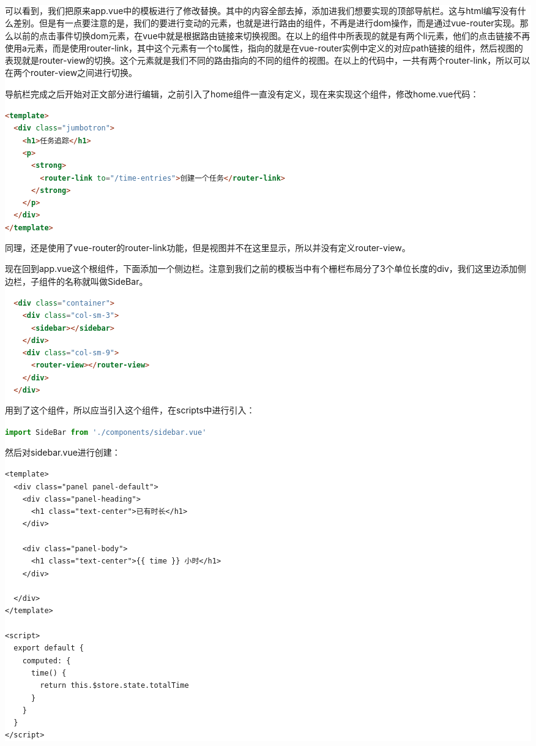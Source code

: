 可以看到，我们把原来app.vue中的模板进行了修改替换。其中的内容全部去掉，添加进我们想要实现的顶部导航栏。这与html编写没有什么差别。但是有一点要注意的是，我们的要进行变动的元素，也就是进行路由的组件，不再是进行dom操作，而是通过vue-router实现。那么以前的点击事件切换dom元素，在vue中就是根据路由链接来切换视图。在以上的组件中所表现的就是有两个li元素，他们的点击链接不再使用a元素，而是使用router-link，其中这个元素有一个to属性，指向的就是在vue-router实例中定义的对应path链接的组件，然后视图的表现就是router-view的切换。这个元素就是我们不同的路由指向的不同的组件的视图。在以上的代码中，一共有两个router-link，所以可以在两个router-view之间进行切换。

导航栏完成之后开始对正文部分进行编辑，之前引入了home组件一直没有定义，现在来实现这个组件，修改home.vue代码：

```HTML
<template>
  <div class="jumbotron">
    <h1>任务追踪</h1>
    <p>
      <strong>
        <router-link to="/time-entries">创建一个任务</router-link>
      </strong>
    </p>
  </div>
</template>
```

同理，还是使用了vue-router的router-link功能，但是视图并不在这里显示，所以并没有定义router-view。

现在回到app.vue这个根组件，下面添加一个侧边栏。注意到我们之前的模板当中有个栅栏布局分了3个单位长度的div，我们这里边添加侧边栏，子组件的名称就叫做SideBar。

```html
  <div class="container">
    <div class="col-sm-3">
      <sidebar></sidebar>
    </div>
    <div class="col-sm-9">
      <router-view></router-view>
    </div>
  </div>
```

用到了这个组件，所以应当引入这个组件，在scripts中进行引入：

```JavaScript
import SideBar from './components/sidebar.vue'
```

然后对sidebar.vue进行创建：

```vue
<template>
  <div class="panel panel-default">
    <div class="panel-heading">
      <h1 class="text-center">已有时长</h1>
    </div>

    <div class="panel-body">
      <h1 class="text-center">{{ time }} 小时</h1>
    </div>

  </div>
</template>

<script>
  export default {
    computed: {
      time() {
        return this.$store.state.totalTime
      }
    }
  }
</script>
```
